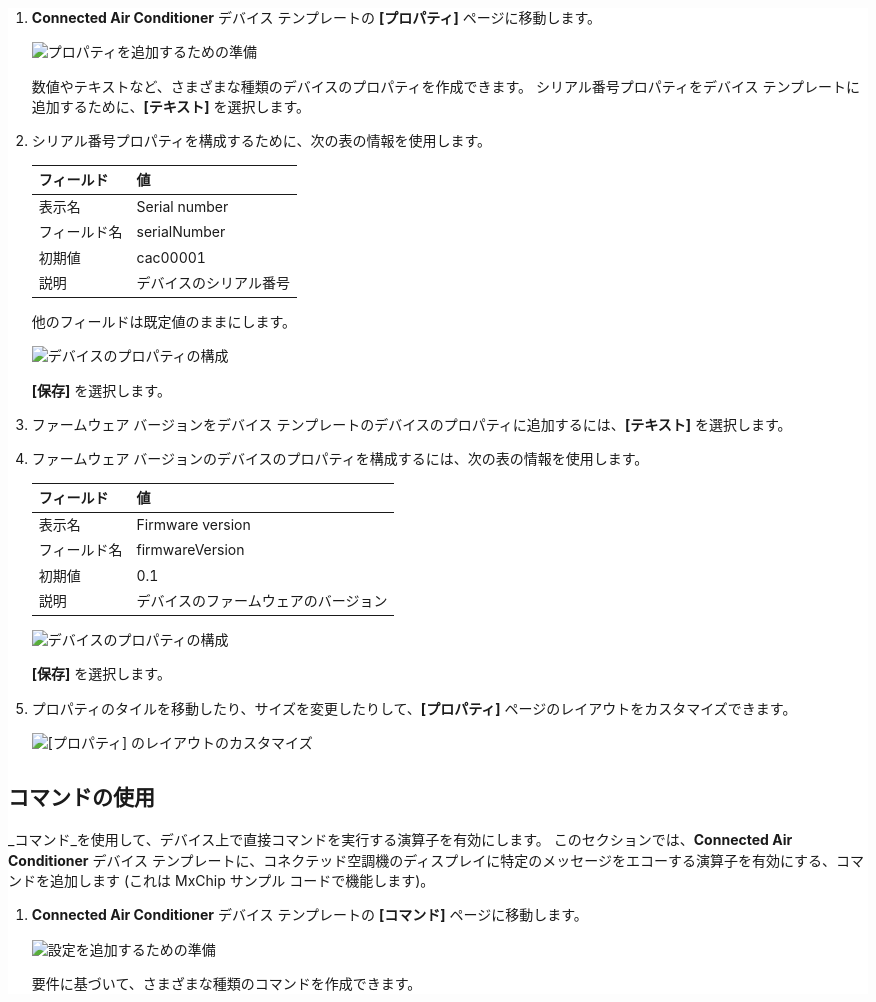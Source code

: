 1. **Connected Air Conditioner** デバイス テンプレートの **[プロパティ]** ページに移動します。

    ![プロパティを追加するための準備](./media/tutorial-define-device-type/deviceaddproperty.png)

    数値やテキストなど、さまざまな種類のデバイスのプロパティを作成できます。 シリアル番号プロパティをデバイス テンプレートに追加するために、**[テキスト]** を選択します。

2. シリアル番号プロパティを構成するために、次の表の情報を使用します。

    | フィールド                | 値                |
    | -------------------- | -------------------- |
    | 表示名         | Serial number        |
    | フィールド名           | serialNumber         |
    | 初期値        | cac00001             |
    | 説明          | デバイスのシリアル番号 |

    他のフィールドは既定値のままにします。

    ![デバイスのプロパティの構成](./media/tutorial-define-device-type/configureproperties.png)

    **[保存]** を選択します。

3. ファームウェア バージョンをデバイス テンプレートのデバイスのプロパティに追加するには、**[テキスト]** を選択します。

4. ファームウェア バージョンのデバイスのプロパティを構成するには、次の表の情報を使用します。

    | フィールド                | 値                   |
    | -------------------- | ----------------------- |
    | 表示名         | Firmware version        |
    | フィールド名           | firmwareVersion         |
    | 初期値        | 0.1                     |
    | 説明          | デバイスのファームウェアのバージョン |

    ![デバイスのプロパティの構成](./media/tutorial-define-device-type/configureproperties2.png)

    **[保存]** を選択します。

5. プロパティのタイルを移動したり、サイズを変更したりして、**[プロパティ]** ページのレイアウトをカスタマイズできます。

    ![[プロパティ] のレイアウトのカスタマイズ](./media/tutorial-define-device-type/propertieslayout.png)


## <a name="use-commands"></a>コマンドの使用

_コマンド_を使用して、デバイス上で直接コマンドを実行する演算子を有効にします。 このセクションでは、**Connected Air Conditioner** デバイス テンプレートに、コネクテッド空調機のディスプレイに特定のメッセージをエコーする演算子を有効にする、コマンドを追加します (これは MxChip サンプル コードで機能します)。

1. **Connected Air Conditioner** デバイス テンプレートの **[コマンド]** ページに移動します。

    ![設定を追加するための準備](media/tutorial-define-device-type/commandsecho.png)

    要件に基づいて、さまざまな種類のコマンドを作成できます。 
